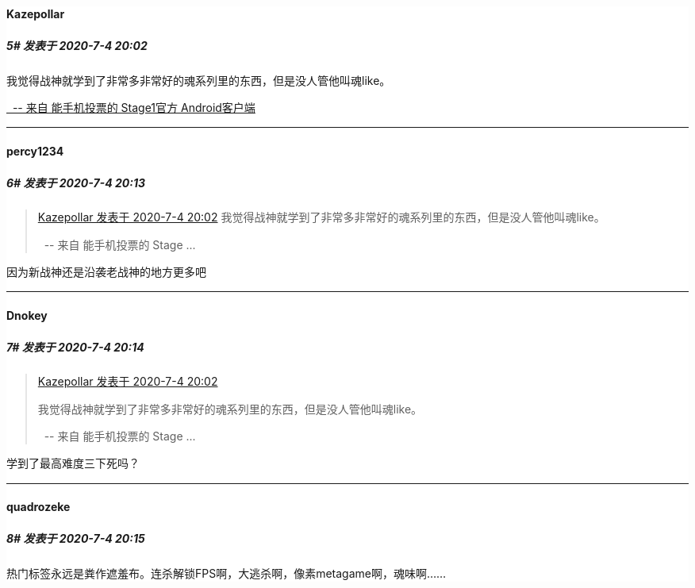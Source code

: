 ####  Kazepollar  
##### 5#       发表于 2020-7-4 20:02




我觉得战神就学到了非常多非常好的魂系列里的东西，但是没人管他叫魂like。

[  -- 来自 能手机投票的 Stage1官方 Android客户端](https://www.coolapk.com/apk/140634)







*****

####  percy1234  
##### 6#       发表于 2020-7-4 20:13



<blockquote><a href="httphttps://bbs.saraba1st.com/2b/forum.php?mod=redirect&amp;goto=findpost&amp;pid=48068255&amp;ptid=1945871" target="_blank">Kazepollar 发表于 2020-7-4 20:02</a>
我觉得战神就学到了非常多非常好的魂系列里的东西，但是没人管他叫魂like。

  -- 来自 能手机投票的 Stage ...</blockquote>
因为新战神还是沿袭老战神的地方更多吧







*****

####  Dnokey  
##### 7#       发表于 2020-7-4 20:14



<blockquote><a href="httphttps://bbs.saraba1st.com/2b/forum.php?mod=redirect&amp;goto=findpost&amp;pid=48068255&amp;ptid=1945871" target="_blank">Kazepollar 发表于 2020-7-4 20:02</a>

我觉得战神就学到了非常多非常好的魂系列里的东西，但是没人管他叫魂like。


  -- 来自 能手机投票的 Stage ...</blockquote>
学到了最高难度三下死吗？







*****

####  quadrozeke  
##### 8#       发表于 2020-7-4 20:15




热门标签永远是粪作遮羞布。连杀解锁FPS啊，大逃杀啊，像素metagame啊，魂味啊……
